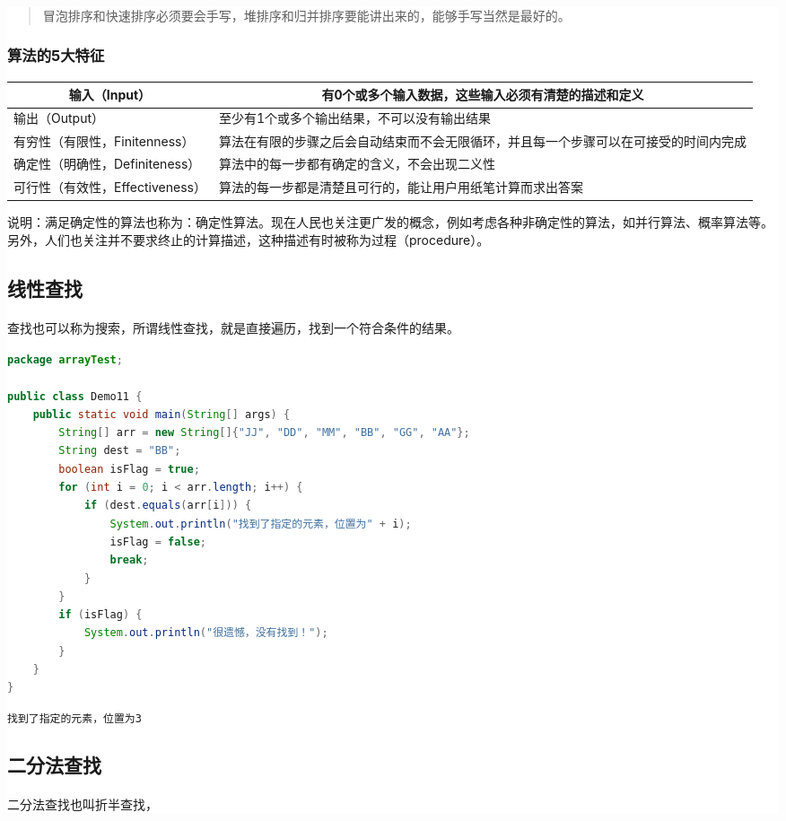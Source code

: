 > 冒泡排序和快速排序必须要会手写，堆排序和归并排序要能讲出来的，能够手写当然是最好的。



### 算法的5大特征

| 输入（Input）                   | 有0个或多个输入数据，这些输入必须有清楚的描述和定义          |
| ------------------------------- | ------------------------------------------------------------ |
| 输出（Output）                  | 至少有1个或多个输出结果，不可以没有输出结果                  |
| 有穷性（有限性，Finitenness）   | 算法在有限的步骤之后会自动结束而不会无限循环，并且每一个步骤可以在可接受的时间内完成 |
| 确定性（明确性，Definiteness）  | 算法中的每一步都有确定的含义，不会出现二义性                 |
| 可行性（有效性，Effectiveness） | 算法的每一步都是清楚且可行的，能让用户用纸笔计算而求出答案   |

说明：满足确定性的算法也称为：确定性算法。现在人民也关注更广发的概念，例如考虑各种非确定性的算法，如并行算法、概率算法等。另外，人们也关注并不要求终止的计算描述，这种描述有时被称为过程（procedure）。



## 线性查找

查找也可以称为搜索，所谓线性查找，就是直接遍历，找到一个符合条件的结果。

~~~java
package arrayTest;

public class Demo11 {
    public static void main(String[] args) {
        String[] arr = new String[]{"JJ", "DD", "MM", "BB", "GG", "AA"};
        String dest = "BB";
        boolean isFlag = true;
        for (int i = 0; i < arr.length; i++) {
            if (dest.equals(arr[i])) {
                System.out.println("找到了指定的元素，位置为" + i);
                isFlag = false;
                break;
            }
        }
        if (isFlag) {
            System.out.println("很遗憾，没有找到！");
        }
    }
}
~~~

```
找到了指定的元素，位置为3
```



## 二分法查找

二分法查找也叫折半查找，

